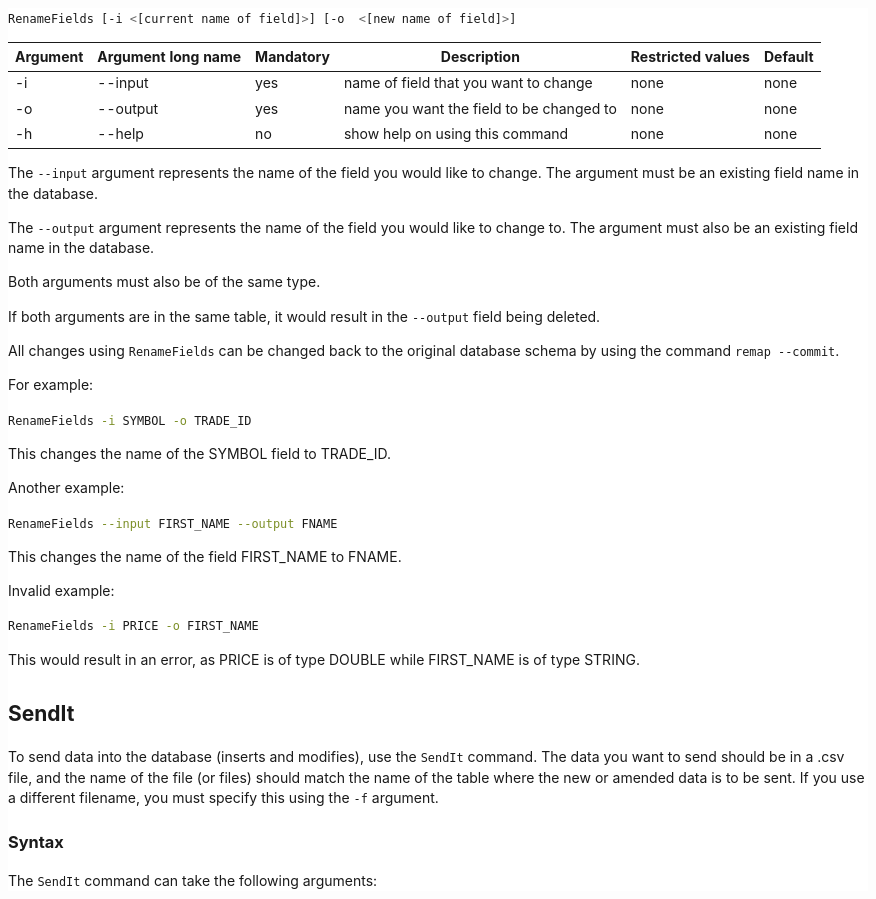 ```bash
RenameFields [-i <[current name of field]>] [-o  <[new name of field]>]
```


| Argument | Argument long name | Mandatory | Description                              | Restricted values | Default |
|----------|--------------------|-----------|------------------------------------------|-------------------|---------|
| -i       | --input            | yes       | name of field that you want to change    | none              | none    |
| -o       | --output           | yes       | name you want the field to be changed to | none              | none    |
| -h       | --help             | no        | show help on using this command          | none              | none    |


The `--input` argument represents the name of the field you would like to change. The argument must be an existing field name in the database.

The `--output` argument represents the name of the field you would like to change to. The argument must also be an existing field name in the database.

Both arguments must also be of the same type.

If both arguments are in the same table, it would result in the `--output` field being deleted.

All changes using `RenameFields` can be changed back to the original database schema by using the command `remap --commit`.

For example:

```bash
RenameFields -i SYMBOL -o TRADE_ID
```

This changes the name of the SYMBOL field to TRADE_ID.     

Another example:

```bash
RenameFields --input FIRST_NAME --output FNAME 
```

This changes the name of the field FIRST_NAME to FNAME.

Invalid example:

```bash
RenameFields -i PRICE -o FIRST_NAME
```

This would result in an error, as PRICE is of type DOUBLE while FIRST_NAME is of type STRING.

## SendIt 

To send data into the database (inserts and modifies), use the `SendIt` command. The data you want to send should be in a .csv file, and the name of the file (or files) should match the name of the table where the new or amended data is to be sent. If you use a different filename, you must specify this using the `-f` argument.

### Syntax
The `SendIt` command can take the following arguments:
